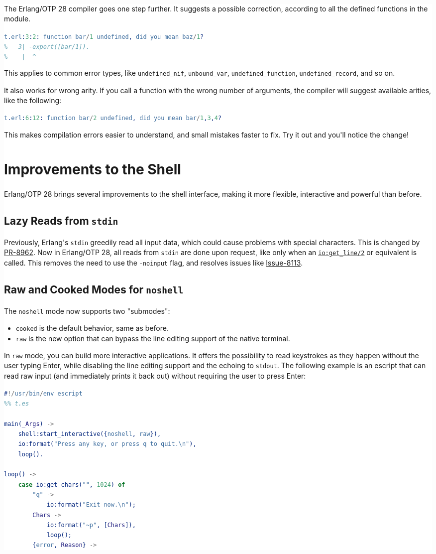 The Erlang/OTP 28 compiler goes one step further. It suggests a possible
correction, according to all the defined functions in the module.

````erlang
t.erl:3:2: function bar/1 undefined, did you mean baz/1?
%   3| -export([bar/1]).
%    |  ^
````

This applies to common error types, like `undefined_nif`, `unbound_var`,
`undefined_function`, `undefined_record`, and so on.

It also works for wrong arity. If you call a function with the wrong number
of arguments, the compiler will suggest available arities, like the following:

````erlang
t.erl:6:12: function bar/2 undefined, did you mean bar/1,3,4?
````

This makes compilation errors easier to understand, and small mistakes
faster to fix. Try it out and you'll notice the change!

# Improvements to the Shell

Erlang/OTP 28 brings several improvements to the shell interface, making
it more flexible, interactive and powerful than before.

## Lazy Reads from `stdin`

Previously, Erlang's `stdin` greedily read all input data, which could cause
problems with special characters. This is changed by [PR-8962](https://github.com/erlang/otp/pull/8962).
Now in Erlang/OTP 28, all reads from `stdin` are done upon request, like
only when an [`io:get_line/2`](https://www.erlang.org/doc/apps/stdlib/io.html#get_line/2)
or equivalent is called. This removes the need to use the `-noinput` flag, and
 resolves issues like [Issue-8113](https://github.com/erlang/otp/issues/8113).

## Raw and Cooked Modes for `noshell`

The `noshell` mode now supports two "submodes":
- `cooked` is the default behavior, same as before.
- `raw` is the new option that can bypass the line editing support of the
native terminal.

In `raw` mode, you can build more interactive applications. It offers the
possibility to read keystrokes as they happen without the user typing Enter,
while disabling the line editing support and the echoing to `stdout`. The
following example is an escript that can read raw input (and immediately
prints it back out) without requiring the user to press Enter:

````erlang
#!/usr/bin/env escript
%% t.es

main(_Args) ->
    shell:start_interactive({noshell, raw}),
    io:format("Press any key, or press q to quit.\n"),
    loop().

loop() ->
    case io:get_chars("", 1024) of
        "q" ->
            io:format("Exit now.\n");
        Chars ->
            io:format("~p", [Chars]),
            loop();
        {error, Reason} ->
````